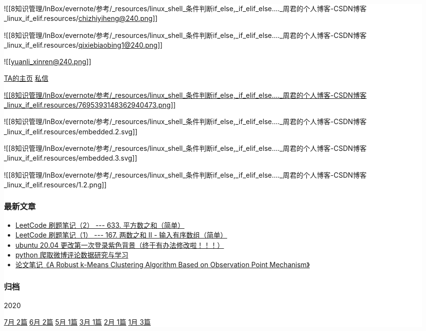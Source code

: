 ![[8知识管理/InBox/evernote/参考/_resources/linux_shell_条件判断if_else,_if_elif_else...._周君的个人博客-CSDN博客_linux_if_elif.resources/chizhiyiheng@240.png]]

![[8知识管理/InBox/evernote/参考/_resources/linux_shell_条件判断if_else,_if_elif_else...._周君的个人博客-CSDN博客_linux_if_elif.resources/qixiebiaobing1@240.png]]

![[yuanli_xinren@240.png]]

[TA的主页](https://me.csdn.net/m0_37138008)
[私信](https://im.csdn.net/im/main.html?userName=m0_37138008)

  

[![[8知识管理/InBox/evernote/参考/_resources/linux_shell_条件判断if_else,_if_elif_else...._周君的个人博客-CSDN博客_linux_if_elif.resources/7695393148362940473.png]]](https://www.googleadservices.com/pagead/aclk?sa=L&ai=CkfZKdtsjX9vpA4Xo2gTCs5KgC9Xhhb1e29iHvbkLjIuFngsQASC3yJQCYJ250IGQBaAB3orD_gPIAQKpAruZz8wn8bM-qAMByAPJBKoE6gFP0JRshrSHTLSkFF0KEdmS1PE-SocQEseSvN91OLhW2-FZUw99yY2r-ZhSGrRu9pZ-b4B5iKNoV-9qPuiPUAnMXkvkmA0cyY4Zc_jrqryocRRoRbrTfOaaOAb91tcPTs_Bj38SUkEFRrdSTx7Vr8ZU7bMpIqZz9lOvsyVCJNHlkh7ZB0AxFB7szfZPUlZETBTuuhXGxgeRBvyps1bt4S1pDuY8t1aFOuUjHO_atJUxM1RDYB5QnE3NEuyTD0167YHRuq402o6zRM37vYBolwPeYbNf1wh9bSHRZQoOb-XZQCTzWOP0VUD6DnHABKH7gL2DA5AGAaAGAoAHivW8AYgHAZAHAqgHjs4bqAfVyRuoB5PYG6gHugaoB_DZG6gH8tkbqAemvhuoB-zVG6gH89EbqAfs1RuoB5bYG6gHwtob2AcB0ggGCAAQAhgasQkSActURtRz1IAKAZgLAcgLAdgTAg&ae=1&num=1&cid=CAMSeQClSFh3o1M6MVdB8PH_8Eo82EZAMtx4Qj7OKO7WMEgPfYGQFnt2yHoqqfD3e4jCbWAnkFXP_UDS7nJhuFqQU5SjCn1WwQa36teOjubnEUVivy8n6XprWySXZJ-VpalvRnqtf026NrwG9K5GpYPMnf9eY-rZ8VQgXSw&sig=AOD64_0zE3PQexMNELdTpTJbgSJoVBSyYw&client=ca-pub-1076724771190722&nb=17&adurl=https://vaadin.com%3Fcampaignid%3D9896184693%26adgroupid%3D104012463521%26adid%3D431886319904%26utm_term%3D%26utm_campaign%3DDesigner%26utm_source%3Dadwords%26utm_medium%3Dppc%26hsa_net%3Dadwords%26hsa_tgt%3Daud-319540022151%26hsa_ad%3D431886319904%26hsa_acc%3D7040932438%26hsa_grp%3D104012463521%26hsa_mt%3D%26hsa_cam%3D9896184693%26hsa_kw%3D%26hsa_ver%3D3%26hsa_src%3Dd%26gclid%3DCj0KCQjwgo_5BRDuARIsADDEntSyDrJnBCig8zN_FOxn7rExKgh7llNR7wJd1OGm1m8VQ67smijK-eUaAvnJEALw_wcB)

![[8知识管理/InBox/evernote/参考/_resources/linux_shell_条件判断if_else,_if_elif_else...._周君的个人博客-CSDN博客_linux_if_elif.resources/embedded.2.svg]]

![[8知识管理/InBox/evernote/参考/_resources/linux_shell_条件判断if_else,_if_elif_else...._周君的个人博客-CSDN博客_linux_if_elif.resources/embedded.3.svg]]

![[8知识管理/InBox/evernote/参考/_resources/linux_shell_条件判断if_else,_if_elif_else...._周君的个人博客-CSDN博客_linux_if_elif.resources/1.2.png]]

### 最新文章

*   [LeetCode 刷题笔记（2） --- 633. 平方数之和（简单）](https://blog.csdn.net/m0_37138008/article/details/107131626)
*   [LeetCode 刷题笔记（1） --- 167. 两数之和 II - 输入有序数组（简单）](https://blog.csdn.net/m0_37138008/article/details/107131469)
*   [ubuntu 20.04 更改第一次登录紫色背景（终于有办法修改啦！！！）](https://blog.csdn.net/m0_37138008/article/details/106937679)
*   [python 爬取微博评论数据研究与学习](https://blog.csdn.net/m0_37138008/article/details/106893376)
*   [论文笔记《A Robust k-Means Clustering Algorithm Based on Observation Point Mechanism》](https://blog.csdn.net/m0_37138008/article/details/105968795)

### 归档

2020

[7月 2篇](https://blog.csdn.net/m0_37138008/article/month/2020/07)
[6月 2篇](https://blog.csdn.net/m0_37138008/article/month/2020/06)
[5月 1篇](https://blog.csdn.net/m0_37138008/article/month/2020/05)
[3月 1篇](https://blog.csdn.net/m0_37138008/article/month/2020/03)
[2月 1篇](https://blog.csdn.net/m0_37138008/article/month/2020/02)
[1月 3篇](https://blog.csdn.net/m0_37138008/article/month/2020/01)
